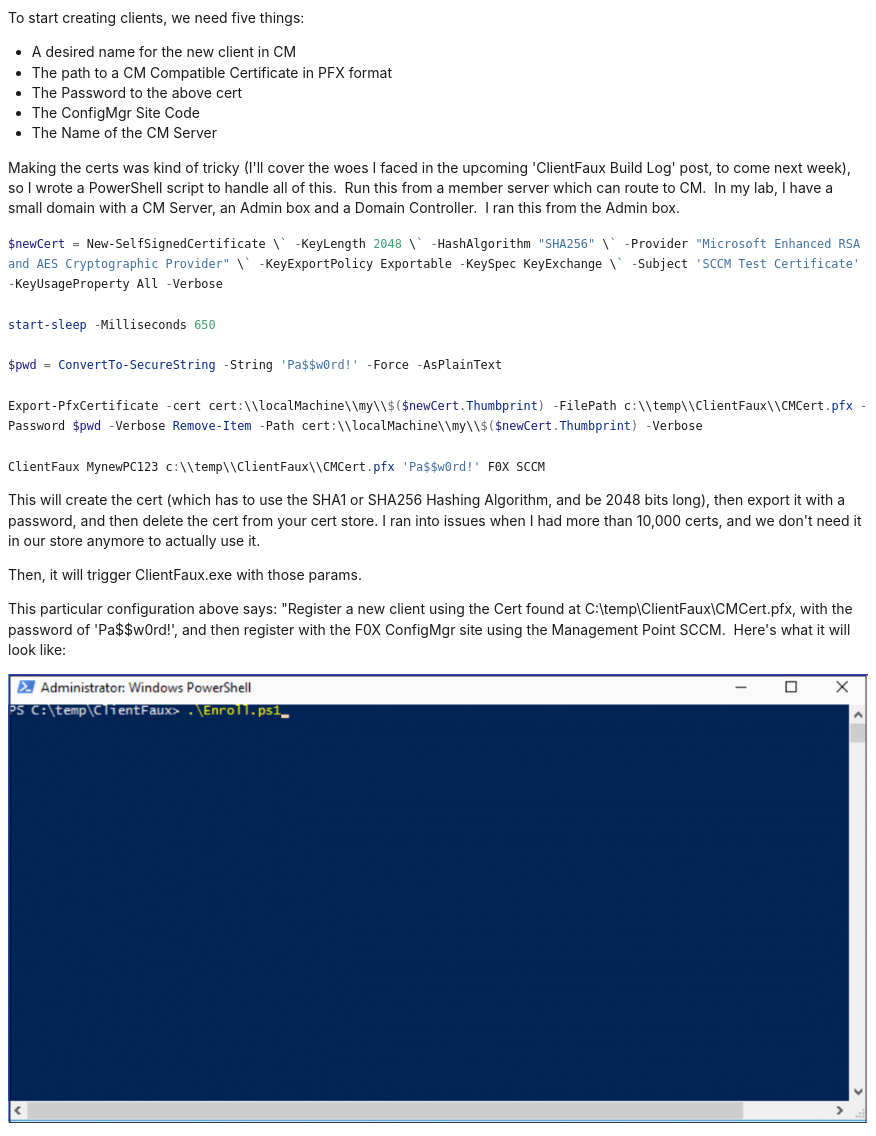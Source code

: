 To start creating clients, we need five things:

- A desired name for the new client in CM
- The path to a CM Compatible Certificate in PFX format
- The Password to the above cert
- The ConfigMgr Site Code
- The Name of the CM Server

Making the certs was kind of tricky (I'll cover the woes I faced in the upcoming 'ClientFaux Build Log' post, to come next week), so I wrote a PowerShell script to handle all of this.  Run this from a member server which can route to CM.  In my lab, I have a small domain with a CM Server, an Admin box and a Domain Controller.  I ran this from the Admin box.

```powershell 
$newCert = New-SelfSignedCertificate \` -KeyLength 2048 \` -HashAlgorithm "SHA256" \` -Provider "Microsoft Enhanced RSA and AES Cryptographic Provider" \` -KeyExportPolicy Exportable -KeySpec KeyExchange \` -Subject 'SCCM Test Certificate' -KeyUsageProperty All -Verbose

start-sleep -Milliseconds 650

$pwd = ConvertTo-SecureString -String 'Pa$$w0rd!' -Force -AsPlainText

Export-PfxCertificate -cert cert:\\localMachine\\my\\$($newCert.Thumbprint) -FilePath c:\\temp\\ClientFaux\\CMCert.pfx -Password $pwd -Verbose Remove-Item -Path cert:\\localMachine\\my\\$($newCert.Thumbprint) -Verbose

ClientFaux MynewPC123 c:\\temp\\ClientFaux\\CMCert.pfx 'Pa$$w0rd!' F0X SCCM 
```

This will create the cert (which has to use the SHA1 or SHA256 Hashing Algorithm, and be 2048 bits long), then export it with a password, and then delete the cert from your cert store. I ran into issues when I had more than 10,000 certs, and we don't need it in our store anymore to actually use it.

Then, it will trigger ClientFaux.exe with those params.

This particular configuration above says: "Register a new client using the Cert found at C:\\temp\\ClientFaux\\CMCert.pfx, with the password of 'Pa$$w0rd!', and then register with the F0X ConfigMgr site using the Management Point SCCM.  Here's what it will look like:

![Enroll](../assets/images/2018/06/images/enroll.gif)

